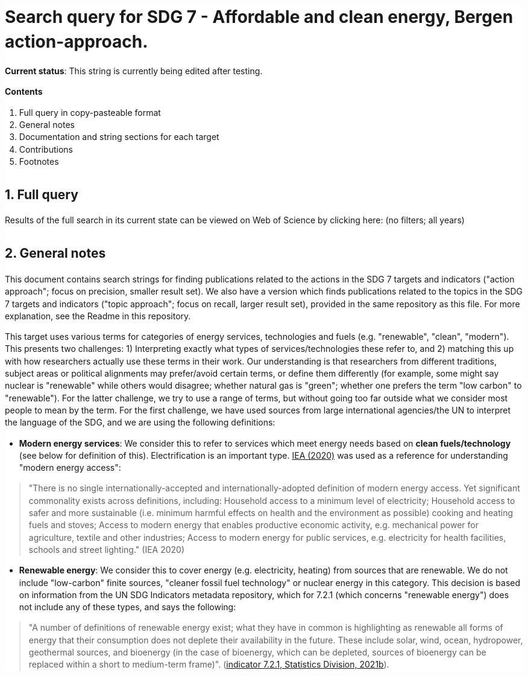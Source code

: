 # Search query for SDG 7 - Affordable and clean energy, Bergen action-approach.

**Current status**: This string is currently being edited after testing.

**Contents**

1. Full query in copy-pasteable format
2. General notes
3. Documentation and string sections for each target
4. Contributions
5. Footnotes

## 1. Full query

Results of the full search in its current state can be viewed on Web of Science by clicking here:  (no filters; all years)

## 2. General notes

This document contains search strings for finding publications related to the actions in the SDG 7 targets and indicators ("action approach"; focus on precision, smaller result set). We also have a version which finds publications related to the topics in the SDG 7 targets and indicators ("topic approach"; focus on recall, larger result set), provided in the same repository as this file. For more explanation, see the Readme in this repository.

This target uses various terms for categories of energy services, technologies and fuels (e.g. "renewable", "clean", "modern"). This presents two challenges: 1) Interpreting exactly what types of services/technologies these refer to, and 2) matching this up with how researchers actually use these terms in their work. Our understanding is that researchers from different traditions, subject areas or political alignments may prefer/avoid certain terms, or define them differently (for example, some might say nuclear is "renewable" while others would disagree; whether natural gas is "green"; whether one prefers the term "low carbon" to "renewable"). For the latter challenge, we try to use a range of terms, but without going too far outside what we consider most people to mean by the term. For the first challenge, we have used sources from large international agencies/the UN to interpret the language of the SDG, and we are using the following definitions:

* **Modern energy services**: We consider this to refer to services which meet energy needs based on **clean fuels/technology** (see below for definition of this). Electrification is an important type. <a id="IEAaccess">[IEA (2020)](#f5)</a> was used as a reference for understanding "modern energy access":
>"There is no single internationally-accepted and internationally-adopted definition of modern energy access. Yet significant commonality exists across definitions, including: Household access to a minimum level of electricity; Household access to safer and more sustainable (i.e. minimum harmful effects on health and the environment as possible) cooking and heating fuels and stoves; Access to modern energy that enables productive economic activity, e.g. mechanical power for agriculture, textile and other industries; Access to modern energy for public services, e.g. electricity for health facilities, schools and street lighting." (IEA 2020)

* **Renewable energy**: We consider this to cover energy (e.g. electricity, heating) from sources that are renewable. We do not include "low-carbon" finite sources, "cleaner fossil fuel technology" or nuclear energy in this category. This decision is based on information from the UN SDG Indicators metadata repository, which for 7.2.1 (which concerns "renewable energy") does not include any of these types, and says the following:
> "A number of definitions of renewable energy exist; what they have in common is highlighting as renewable all forms of energy that their consumption does not deplete their availability in the future. These include solar, wind, ocean, hydropower, geothermal sources, and bioenergy (in the case of bioenergy, which can be depleted, sources of bioenergy can be replaced within a short to medium-term frame)". (<a id="SDGindmetadata">[indicator 7.2.1, Statistics Division, 2021b](#f4)</a>).
